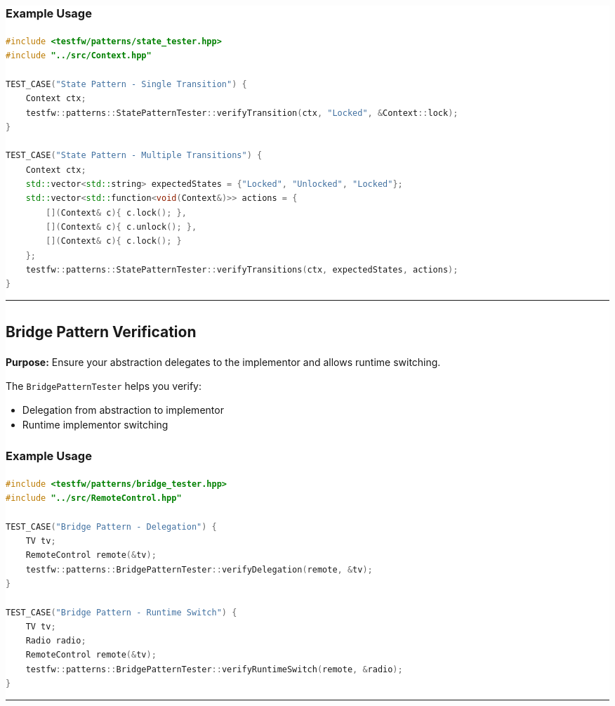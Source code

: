### Example Usage
```cpp
#include <testfw/patterns/state_tester.hpp>
#include "../src/Context.hpp"

TEST_CASE("State Pattern - Single Transition") {
    Context ctx;
    testfw::patterns::StatePatternTester::verifyTransition(ctx, "Locked", &Context::lock);
}

TEST_CASE("State Pattern - Multiple Transitions") {
    Context ctx;
    std::vector<std::string> expectedStates = {"Locked", "Unlocked", "Locked"};
    std::vector<std::function<void(Context&)>> actions = {
        [](Context& c){ c.lock(); },
        [](Context& c){ c.unlock(); },
        [](Context& c){ c.lock(); }
    };
    testfw::patterns::StatePatternTester::verifyTransitions(ctx, expectedStates, actions);
}
```

---

## Bridge Pattern Verification

**Purpose:** Ensure your abstraction delegates to the implementor and allows runtime switching.

The `BridgePatternTester` helps you verify:
- Delegation from abstraction to implementor
- Runtime implementor switching

### Example Usage
```cpp
#include <testfw/patterns/bridge_tester.hpp>
#include "../src/RemoteControl.hpp"

TEST_CASE("Bridge Pattern - Delegation") {
    TV tv;
    RemoteControl remote(&tv);
    testfw::patterns::BridgePatternTester::verifyDelegation(remote, &tv);
}

TEST_CASE("Bridge Pattern - Runtime Switch") {
    TV tv;
    Radio radio;
    RemoteControl remote(&tv);
    testfw::patterns::BridgePatternTester::verifyRuntimeSwitch(remote, &radio);
}
```

---
